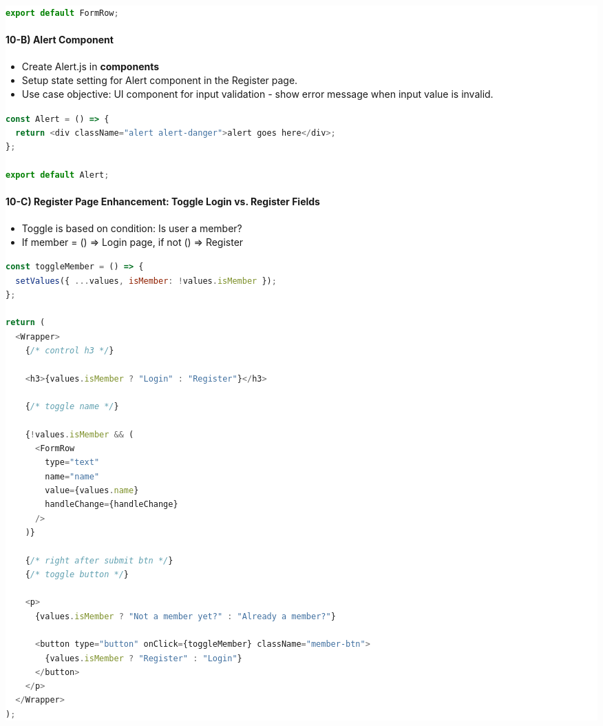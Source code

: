 ```js
export default FormRow;
```

#### 10-B) Alert Component

- Create Alert.js in <b>components</b>
- Setup state setting for Alert component in the Register page.
- Use case objective: UI component for input validation - show error message when input value is invalid.

```js
const Alert = () => {
  return <div className="alert alert-danger">alert goes here</div>;
};

export default Alert;
```

#### 10-C) Register Page Enhancement: Toggle Login vs. Register Fields

- Toggle is based on condition: Is user a member?
- If member = () => Login page, if not () => Register

```js
const toggleMember = () => {
  setValues({ ...values, isMember: !values.isMember });
};

return (
  <Wrapper>
    {/* control h3 */}

    <h3>{values.isMember ? "Login" : "Register"}</h3>

    {/* toggle name */}

    {!values.isMember && (
      <FormRow
        type="text"
        name="name"
        value={values.name}
        handleChange={handleChange}
      />
    )}

    {/* right after submit btn */}
    {/* toggle button */}

    <p>
      {values.isMember ? "Not a member yet?" : "Already a member?"}

      <button type="button" onClick={toggleMember} className="member-btn">
        {values.isMember ? "Register" : "Login"}
      </button>
    </p>
  </Wrapper>
);
```
